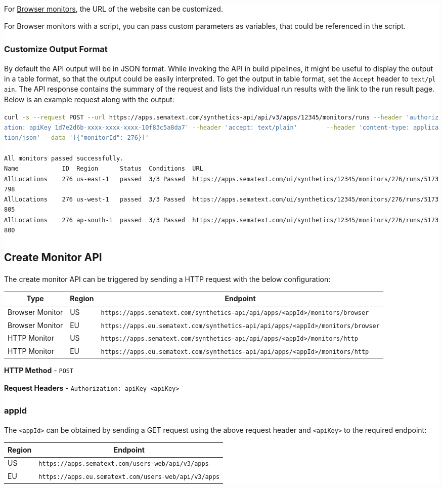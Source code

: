 For [Browser monitors](./browser-monitor.md), the URL of the website can be customized.

For Browser monitors with a script, you can pass custom parameters as variables, that could be referenced in the script.

### Customize Output Format

By default the API output will be in JSON format. While invoking the API in build pipelines, it might be useful to display the output in a table format, so that the output could be easily interpreted. To get the output in table format, set the `Accept` header to `text/plain`. The API response contains the summary of the request and lists the individual run results with the link to the run result page. Below is an example request along with the output:

```sh
curl -s --request POST --url https://apps.sematext.com/synthetics-api/api/v3/apps/12345/monitors/runs --header 'authorization: apiKey 1d7e2d6b-xxxx-xxxx-xxxx-10f83c5a8da7' --header 'accept: text/plain'        --header 'content-type: application/json' --data '[{"monitorId": 276}]' 

All monitors passed successfully.
Name            ID  Region      Status  Conditions  URL
AllLocations    276 us-east-1   passed  3/3 Passed  https://apps.sematext.com/ui/synthetics/12345/monitors/276/runs/5173798
AllLocations    276 us-west-1   passed  3/3 Passed  https://apps.sematext.com/ui/synthetics/12345/monitors/276/runs/5173805
AllLocations    276 ap-south-1  passed  3/3 Passed  https://apps.sematext.com/ui/synthetics/12345/monitors/276/runs/5173800
```

## Create Monitor API

The create monitor API can be triggered by sending a HTTP request with the below configuration:

| Type | Region | Endpoint
| --- | --- | --- |
| Browser Monitor | US | `https://apps.sematext.com/synthetics-api/api/apps/<appId>/monitors/browser` |
| Browser Monitor | EU | `https://apps.eu.sematext.com/synthetics-api/api/apps/<appId>/monitors/browser` |
| HTTP Monitor | US | `https://apps.sematext.com/synthetics-api/api/apps/<appId>/monitors/http` |
| HTTP Monitor | EU | `https://apps.eu.sematext.com/synthetics-api/api/apps/<appId>/monitors/http` |

**HTTP Method** - `POST`

**Request Headers** - `Authorization: apiKey <apiKey>`

### appId
The `<appId>` can be obtained by sending a GET request using the above request header and `<apiKey>` to the required endpoint:

| Region | Endpoint
| --- | --- |
| US | `https://apps.sematext.com/users-web/api/v3/apps` |
| EU | `https://apps.eu.sematext.com/users-web/api/v3/apps` |
